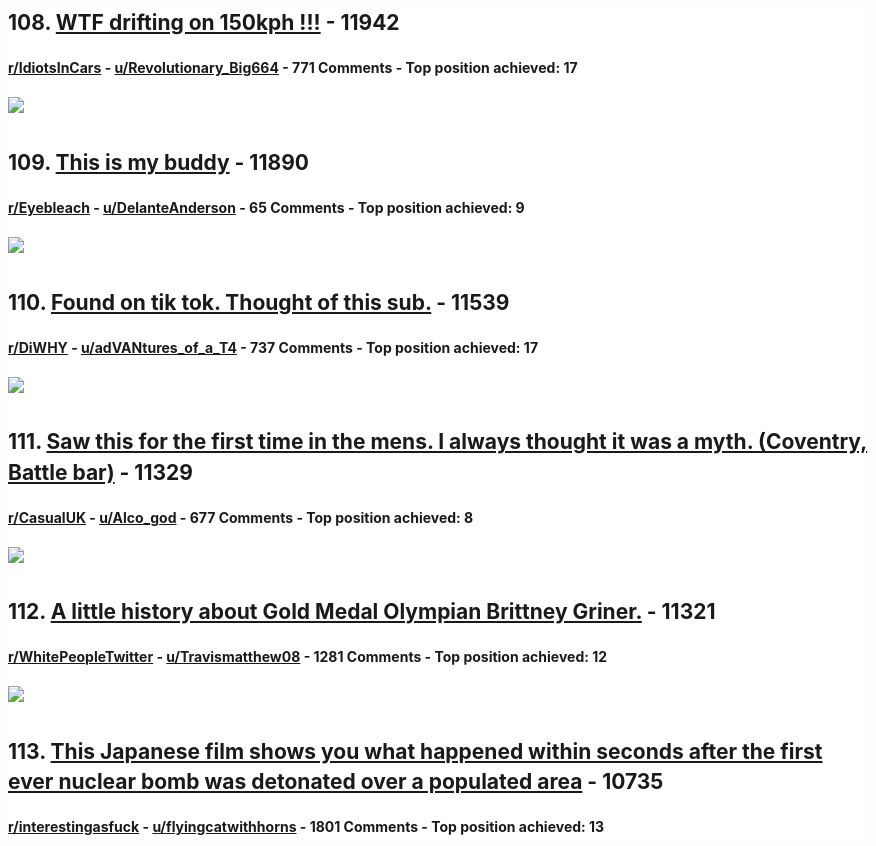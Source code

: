 ## 108. [WTF drifting on 150kph !!!](http://reddit.com/r/IdiotsInCars/comments/zhear4/wtf_drifting_on_150kph/) - 11942
#### [r/IdiotsInCars](http://reddit.com/r/IdiotsInCars) - [u/Revolutionary_Big664](http://reddit.com/u/Revolutionary_Big664) - 771 Comments - Top position achieved: 17

<a href="https://v.redd.it/k4ffak3rxy4a1"><img src="https://b.thumbs.redditmedia.com/nBVTQfsH2n6OCWDf8YLyOeEMAwX0RdzmSALc5EDVQYE.jpg"></img></a>

## 109. [This is my buddy](http://reddit.com/r/Eyebleach/comments/zhhw60/this_is_my_buddy/) - 11890
#### [r/Eyebleach](http://reddit.com/r/Eyebleach) - [u/DelanteAnderson](http://reddit.com/u/DelanteAnderson) - 65 Comments - Top position achieved: 9

<a href="https://i.redd.it/hqg8dm4urz4a1.jpg"><img src="https://b.thumbs.redditmedia.com/kFMU1iszD62yajozBzg-8bxRnccnJMbH1L0GatFtSnM.jpg"></img></a>

## 110. [Found on tik tok. Thought of this sub.](http://reddit.com/r/DiWHY/comments/zhvvg4/found_on_tik_tok_thought_of_this_sub/) - 11539
#### [r/DiWHY](http://reddit.com/r/DiWHY) - [u/adVANtures_of_a_T4](http://reddit.com/u/adVANtures_of_a_T4) - 737 Comments - Top position achieved: 17

<a href="https://v.redd.it/2xdz39wue35a1"><img src="https://b.thumbs.redditmedia.com/8lPhVrO30rHezT0DK2dXw-8oBFQNbZf_uFjoKMrGLMs.jpg"></img></a>

## 111. [Saw this for the first time in the mens. I always thought it was a myth. (Coventry, Battle bar)](http://reddit.com/r/CasualUK/comments/zhmqzi/saw_this_for_the_first_time_in_the_mens_i_always/) - 11329
#### [r/CasualUK](http://reddit.com/r/CasualUK) - [u/Alco_god](http://reddit.com/u/Alco_god) - 677 Comments - Top position achieved: 8

<a href="https://i.redd.it/568438ky315a1.jpg"><img src="https://b.thumbs.redditmedia.com/UoOb_XvnQdluyBEzgYMpTdUvpaANX7trMU0BkpSmmoY.jpg"></img></a>

## 112. [A little history about Gold Medal Olympian Brittney Griner.](http://reddit.com/r/WhitePeopleTwitter/comments/zhuiji/a_little_history_about_gold_medal_olympian/) - 11321
#### [r/WhitePeopleTwitter](http://reddit.com/r/WhitePeopleTwitter) - [u/Travismatthew08](http://reddit.com/u/Travismatthew08) - 1281 Comments - Top position achieved: 12

<a href="https://i.redd.it/jfg7fp8vl45a1.jpg"><img src="https://a.thumbs.redditmedia.com/E1_RCfQrV4maoQQHAl64ZhKGrrufBRDPGmcFo8tdNA8.jpg"></img></a>

## 113. [This Japanese film shows you what happened within seconds after the first ever nuclear bomb was detonated over a populated area](http://reddit.com/r/interestingasfuck/comments/zhnzd7/this_japanese_film_shows_you_what_happened_within/) - 10735
#### [r/interestingasfuck](http://reddit.com/r/interestingasfuck) - [u/flyingcatwithhorns](http://reddit.com/u/flyingcatwithhorns) - 1801 Comments - Top position achieved: 13
